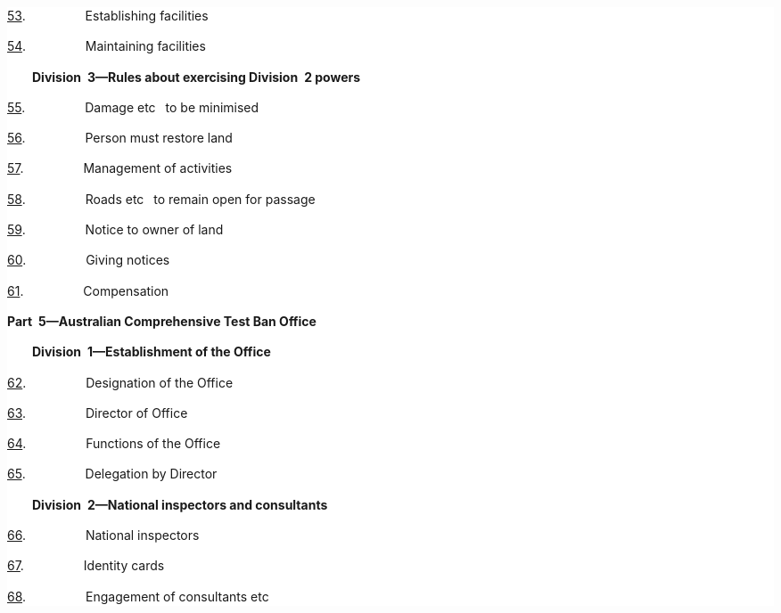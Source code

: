 [53](#53).          Establishing facilities<span style="mso-tab-count: 1 dotted">                                                                         </span>

[54](#54).          Maintaining facilities<span style="mso-tab-count: 1 dotted">                                                                         </span>

    **Division 3—Rules about exercising Division 2 powers<span style="mso-tab-count: 1">                           </span>**

[55](#55).          Damage etc  to be minimised<span style="mso-tab-count: 1 dotted">                                                             </span>

[56](#56).          Person must restore land<span style="mso-tab-count: 1 dotted">                                                                   </span>

[57](#57).          Management of activities<span style="mso-tab-count: 1 dotted">                                                                   </span>

[58](#58).          Roads etc  to remain open for passage<span style="mso-tab-count: 1 dotted">                                              </span>

[59](#59).          Notice to owner of land<span style="mso-tab-count: 1 dotted">                                                                     </span>

[60](#60).          Giving notices<span style="mso-tab-count: 1 dotted">                                                                                    </span>

[61](#61).          Compensation<span style="mso-tab-count: 1 dotted">                                                                                    </span>

**Part 5—Australian Comprehensive Test Ban Office<span style="mso-tab-count: 1">                                       </span>** 

    **Division 1—Establishment of the Office<span style="mso-tab-count: 1">                                                          </span>**

[62](#62).          Designation of the Office<span style="mso-tab-count: 1 dotted">                                                                   </span>

[63](#63).          Director of Office<span style="mso-tab-count: 1 dotted">                                                                              </span>

[64](#64).          Functions of the Office<span style="mso-tab-count: 1 dotted">                                                                      </span>

[65](#65).          Delegation by Director<span style="mso-tab-count: 1 dotted">                                                                      </span>

    **Division 2—National inspectors and consultants<span style="mso-tab-count: 1">                                        </span>**

[66](#66).          National inspectors<span style="mso-tab-count: 1 dotted">                                                                            </span>

[67](#67).          Identity cards<span style="mso-tab-count: 1 dotted">                                                                                     </span>

[68](#68).          Engagement of consultants etc <span style="mso-tab-count: 1 dotted">                                                          </span>
